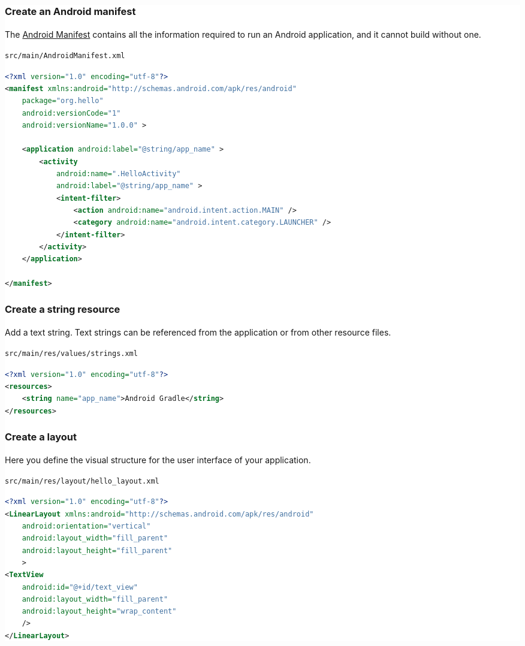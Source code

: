 ### Create an Android manifest

The [Android Manifest] contains all the information required to run an Android application, and it cannot build without one.

[Android Manifest]: http://developer.android.com/guide/topics/manifest/manifest-intro.html

`src/main/AndroidManifest.xml`
```xml
<?xml version="1.0" encoding="utf-8"?>
<manifest xmlns:android="http://schemas.android.com/apk/res/android"
    package="org.hello"
    android:versionCode="1"
    android:versionName="1.0.0" >

    <application android:label="@string/app_name" >
        <activity
            android:name=".HelloActivity"
            android:label="@string/app_name" >
            <intent-filter>
                <action android:name="android.intent.action.MAIN" />
                <category android:name="android.intent.category.LAUNCHER" />
            </intent-filter>
        </activity>
    </application>

</manifest>
```

### Create a string resource
Add a text string. Text strings can be referenced from the application or from other resource files.

`src/main/res/values/strings.xml`
```xml
<?xml version="1.0" encoding="utf-8"?>
<resources>
    <string name="app_name">Android Gradle</string>
</resources>
```

### Create a layout
Here you define the visual structure for the user interface of your application.

`src/main/res/layout/hello_layout.xml`
```xml
<?xml version="1.0" encoding="utf-8"?>
<LinearLayout xmlns:android="http://schemas.android.com/apk/res/android"
    android:orientation="vertical"
    android:layout_width="fill_parent"
    android:layout_height="fill_parent"
    >
<TextView  
    android:id="@+id/text_view"
    android:layout_width="fill_parent" 
    android:layout_height="wrap_content" 
    />
</LinearLayout>
```


[sdk]: http://developer.android.com/sdk/index.html
[zip]: https://github.com/springframework-meta/gs-gradle-android/archive/master.zip
[u-git]: /understanding/Git
[gs-android]: /guides/gs/android